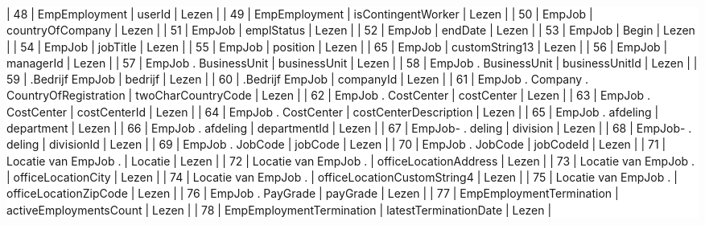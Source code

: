 | 48 | EmpEmployment                          | userId                       | Lezen           |
| 49 | EmpEmployment                          | isContingentWorker           | Lezen           |
| 50 | EmpJob                                 | countryOfCompany             | Lezen           |
| 51 | EmpJob                                 | emplStatus                   | Lezen           |
| 52 | EmpJob                                 | endDate                      | Lezen           |
| 53 | EmpJob                                 | Begin                    | Lezen           |
| 54 | EmpJob                                 | jobTitle                     | Lezen           |
| 55 | EmpJob                                 | position                     | Lezen           |
| 65 | EmpJob                                 | customString13               | Lezen           |
| 56 | EmpJob                                 | managerId                    | Lezen           |
| 57 | EmpJob \. BusinessUnit                   | businessUnit                 | Lezen           |
| 58 | EmpJob \. BusinessUnit                   | businessUnitId               | Lezen           |
| 59 | \.Bedrijf EmpJob                        | bedrijf                      | Lezen           |
| 60 | \.Bedrijf EmpJob                        | companyId                    | Lezen           |
| 61 | EmpJob \. Company \. CountryOfRegistration | twoCharCountryCode           | Lezen           |
| 62 | EmpJob \. CostCenter                     | costCenter                   | Lezen           |
| 63 | EmpJob \. CostCenter                     | costCenterId                 | Lezen           |
| 64 | EmpJob \. CostCenter                     | costCenterDescription        | Lezen           |
| 65 | EmpJob \. afdeling                     | department                   | Lezen           |
| 66 | EmpJob \. afdeling                     | departmentId                 | Lezen           |
| 67 | EmpJob- \. deling                       | division                     | Lezen           |
| 68 | EmpJob- \. deling                       | divisionId                   | Lezen           |
| 69 | EmpJob \. JobCode                        | jobCode                      | Lezen           |
| 70 | EmpJob \. JobCode                        | jobCodeId                    | Lezen           |
| 71 | Locatie van EmpJob \.                       | Locatie                 | Lezen           |
| 72 | Locatie van EmpJob \.                       | officeLocationAddress        | Lezen           |
| 73 | Locatie van EmpJob \.                       | officeLocationCity           | Lezen           |
| 74 | Locatie van EmpJob \.                       | officeLocationCustomString4  | Lezen           |
| 75 | Locatie van EmpJob \.                       | officeLocationZipCode        | Lezen           |
| 76 | EmpJob \. PayGrade                       | payGrade                     | Lezen           |
| 77 | EmpEmploymentTermination               | activeEmploymentsCount       | Lezen           |
| 78 | EmpEmploymentTermination               | latestTerminationDate        | Lezen           |

